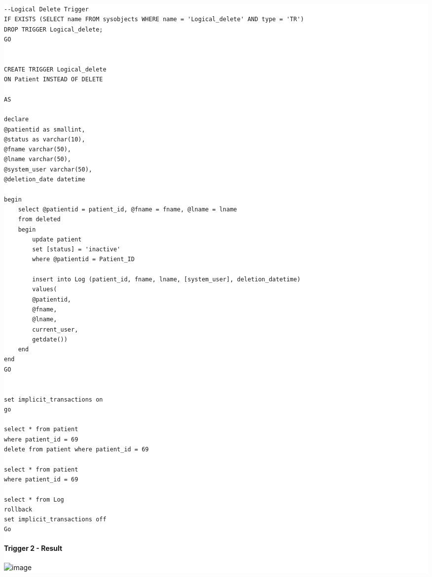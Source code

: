     --Logical Delete Trigger
    IF EXISTS (SELECT name FROM sysobjects WHERE name = 'Logical_delete' AND type = 'TR') 
    DROP TRIGGER Logical_delete;
    GO


    CREATE TRIGGER Logical_delete
    ON Patient INSTEAD OF DELETE

    AS

    declare
    @patientid as smallint,
    @status as varchar(10),
    @fname varchar(50),
    @lname varchar(50),
    @system_user varchar(50),
    @deletion_date datetime

    begin
	    select @patientid = patient_id, @fname = fname, @lname = lname
	    from deleted
	    begin
		    update patient
		    set [status] = 'inactive'
		    where @patientid = Patient_ID
	
		    insert into Log (patient_id, fname, lname, [system_user], deletion_datetime)
		    values(
		    @patientid, 
		    @fname, 
		    @lname, 
		    current_user, 
		    getdate())
	    end
    end
    GO


    set implicit_transactions on
    go

    select * from patient
    where patient_id = 69
    delete from patient where patient_id = 69

    select * from patient
    where patient_id = 69

    select * from Log
    rollback
    set implicit_transactions off
    Go

#### Trigger 2 - Result

![image](https://github.com/user-attachments/assets/752a483e-a68c-4e0d-8e63-9c11c69055f6)
